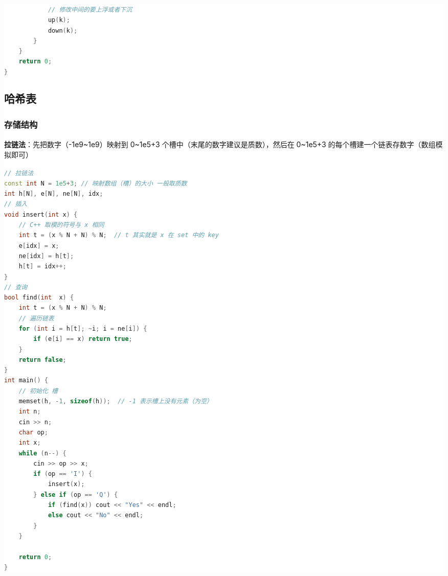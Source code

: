```C++
            // 修改中间的要上浮或者下沉
            up(k);
            down(k);
        }
    }
    return 0;
}
```
 
## 哈希表

### 存储结构 

**拉链法**：先把数字（-1e9~1e9）映射到 0~1e5+3 个槽中（末尾的数字建议是质数），然后在 0~1e5+3 的每个槽建一个链表存数字（数组模拟即可）

```C++
// 拉链法
const int N = 1e5+3; // 映射数组（槽）的大小 一般取质数
int h[N], e[N], ne[N], idx;
// 插入
void insert(int x) {
    // C++ 取模的符号与 x 相同
    int t = (x % N + N) % N;  // t 其实就是 x 在 set 中的 key
    e[idx] = x;
    ne[idx] = h[t];
    h[t] = idx++;
}
// 查询
bool find(int  x) {
    int t = (x % N + N) % N;
    // 遍历链表
    for (int i = h[t]; ~i; i = ne[i]) {
        if (e[i] == x) return true;
    }
    return false;
}
int main() {
    // 初始化 槽
    memset(h, -1, sizeof(h));  // -1 表示槽上没有元素（为空）
    int n;
    cin >> n;
    char op;
    int x;
    while (n--) {
        cin >> op >> x;
        if (op == 'I') {
            insert(x);
        } else if (op == 'Q') {
            if (find(x)) cout << "Yes" << endl;
            else cout << "No" << endl;
        }
    }

    return 0;
}
```
